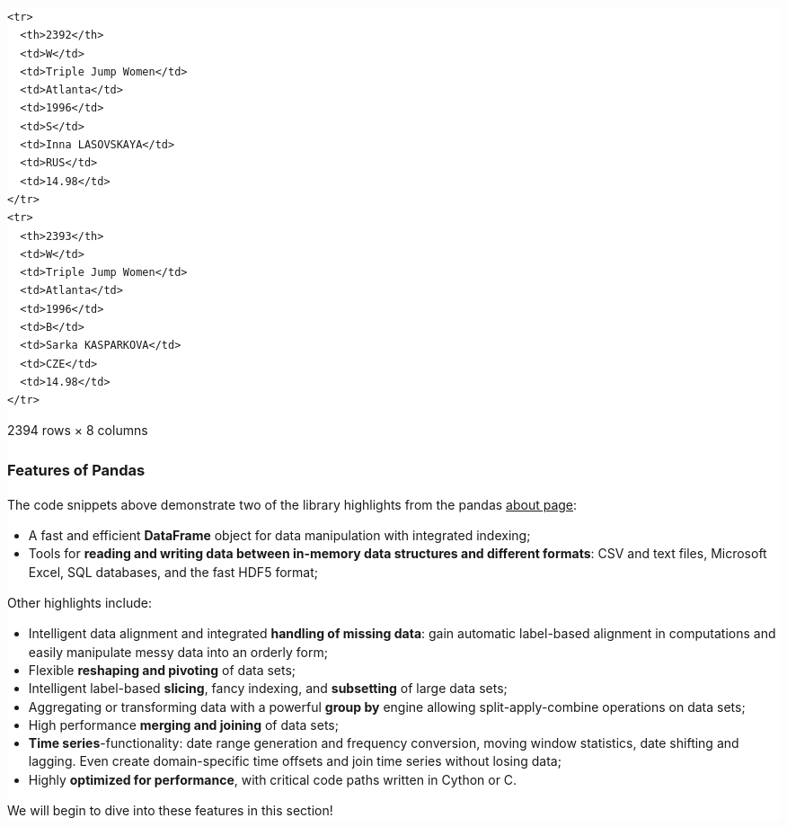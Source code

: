     <tr>
      <th>2392</th>
      <td>W</td>
      <td>Triple Jump Women</td>
      <td>Atlanta</td>
      <td>1996</td>
      <td>S</td>
      <td>Inna LASOVSKAYA</td>
      <td>RUS</td>
      <td>14.98</td>
    </tr>
    <tr>
      <th>2393</th>
      <td>W</td>
      <td>Triple Jump Women</td>
      <td>Atlanta</td>
      <td>1996</td>
      <td>B</td>
      <td>Sarka KASPARKOVA</td>
      <td>CZE</td>
      <td>14.98</td>
    </tr>
  </tbody>
</table>
<p>2394 rows × 8 columns</p>
</div>



### Features of Pandas

The code snippets above demonstrate two of the library highlights from the pandas [about page](https://pandas.pydata.org/about/):

* A fast and efficient **DataFrame** object for data manipulation with integrated indexing;
* Tools for **reading and writing data between in-memory data structures and different formats**: CSV and text files, Microsoft Excel, SQL databases, and the fast HDF5 format;

Other highlights include:

* Intelligent data alignment and integrated **handling of missing data**: gain automatic label-based alignment in computations and easily manipulate messy data into an orderly form;
* Flexible **reshaping and pivoting** of data sets;
* Intelligent label-based **slicing**, fancy indexing, and **subsetting** of large data sets;
* Aggregating or transforming data with a powerful **group by** engine allowing split-apply-combine operations on data sets;
* High performance **merging and joining** of data sets;
* **Time series**-functionality: date range generation and frequency conversion, moving window statistics, date shifting and lagging. Even create domain-specific time offsets and join time series without losing data;
* Highly **optimized for performance**, with critical code paths written in Cython or C.

We will begin to dive into these features in this section!
